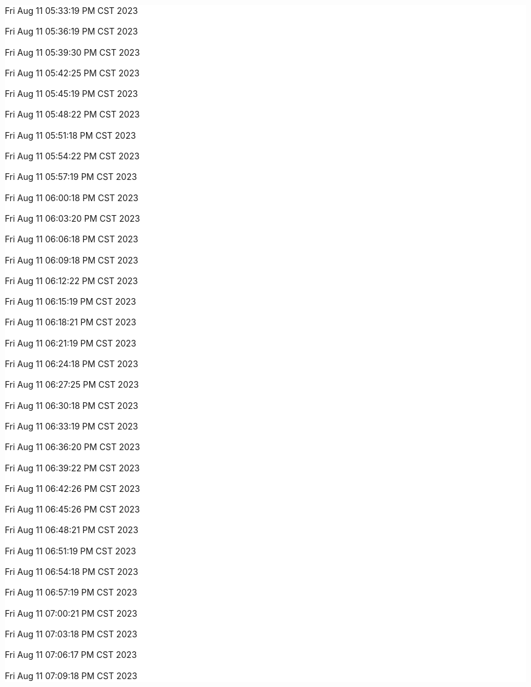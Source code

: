 Fri Aug 11 05:33:19 PM CST 2023

Fri Aug 11 05:36:19 PM CST 2023

Fri Aug 11 05:39:30 PM CST 2023

Fri Aug 11 05:42:25 PM CST 2023

Fri Aug 11 05:45:19 PM CST 2023

Fri Aug 11 05:48:22 PM CST 2023

Fri Aug 11 05:51:18 PM CST 2023

Fri Aug 11 05:54:22 PM CST 2023

Fri Aug 11 05:57:19 PM CST 2023

Fri Aug 11 06:00:18 PM CST 2023

Fri Aug 11 06:03:20 PM CST 2023

Fri Aug 11 06:06:18 PM CST 2023

Fri Aug 11 06:09:18 PM CST 2023

Fri Aug 11 06:12:22 PM CST 2023

Fri Aug 11 06:15:19 PM CST 2023

Fri Aug 11 06:18:21 PM CST 2023

Fri Aug 11 06:21:19 PM CST 2023

Fri Aug 11 06:24:18 PM CST 2023

Fri Aug 11 06:27:25 PM CST 2023

Fri Aug 11 06:30:18 PM CST 2023

Fri Aug 11 06:33:19 PM CST 2023

Fri Aug 11 06:36:20 PM CST 2023

Fri Aug 11 06:39:22 PM CST 2023

Fri Aug 11 06:42:26 PM CST 2023

Fri Aug 11 06:45:26 PM CST 2023

Fri Aug 11 06:48:21 PM CST 2023

Fri Aug 11 06:51:19 PM CST 2023

Fri Aug 11 06:54:18 PM CST 2023

Fri Aug 11 06:57:19 PM CST 2023

Fri Aug 11 07:00:21 PM CST 2023

Fri Aug 11 07:03:18 PM CST 2023

Fri Aug 11 07:06:17 PM CST 2023

Fri Aug 11 07:09:18 PM CST 2023
